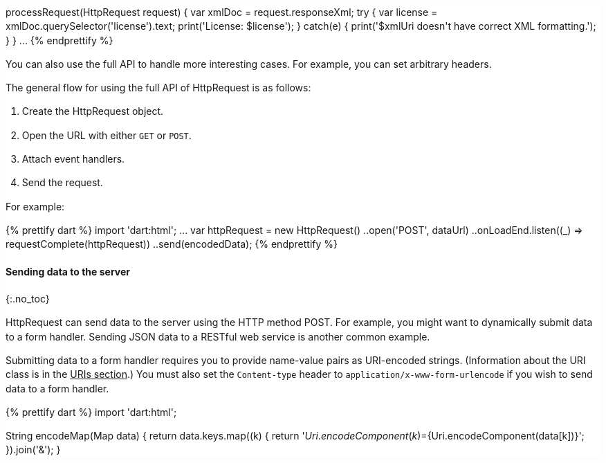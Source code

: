 processRequest(HttpRequest request) {
  var xmlDoc = request.responseXml;
  try {
    var license = xmlDoc.querySelector('license').text;
    print('License: $license');
  } catch(e) {
    print('$xmlUri doesn\'t have correct XML formatting.');
  }
}
...
{% endprettify %}

You can also use the full API to handle more interesting cases. For
example, you can set arbitrary headers.

The general flow for using the full API of HttpRequest is as follows:

1.  Create the HttpRequest object.

2.  Open the URL with either `GET` or `POST`.

3.  Attach event handlers.

4.  Send the request.

For example:


{% prettify dart %}
import 'dart:html';
...
var httpRequest = new HttpRequest()
    ..open('POST', dataUrl)
    ..onLoadEnd.listen((_) => requestComplete(httpRequest))
    ..send(encodedData);
{% endprettify %}

#### Sending data to the server
{:.no_toc}

HttpRequest can send data to the server using the HTTP method POST. For
example, you might want to dynamically submit data to a form handler.
Sending JSON data to a RESTful web service is another common example.

Submitting data to a form handler requires you to provide name-value
pairs as URI-encoded strings. (Information about the URI class is in
the [URIs section](#uris).)
You must also set the `Content-type` header to
`application/x-www-form-urlencode` if you wish to send data to a form
handler.


{% prettify dart %}
import 'dart:html';

String encodeMap(Map data) {
  return data.keys.map((k) {
    return '${Uri.encodeComponent(k)}=${Uri.encodeComponent(data[k])}';
  }).join('&');
}
